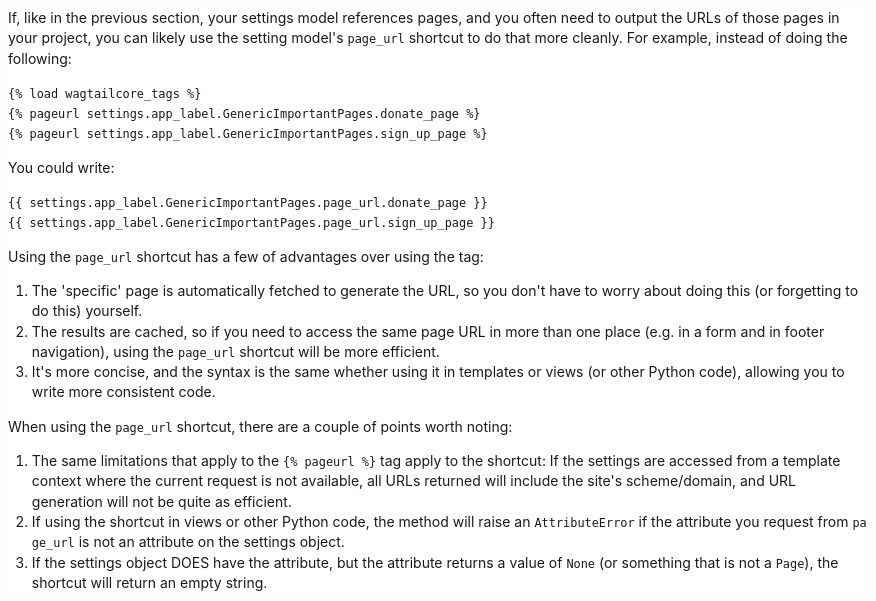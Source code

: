 If, like in the previous section, your settings model references pages,
and you often need to output the URLs of those pages in your project,
you can likely use the setting model's `page_url` shortcut to do that more
cleanly. For example, instead of doing the following:

```html+django
{% load wagtailcore_tags %}
{% pageurl settings.app_label.GenericImportantPages.donate_page %}
{% pageurl settings.app_label.GenericImportantPages.sign_up_page %}
```

You could write:

```html+django
{{ settings.app_label.GenericImportantPages.page_url.donate_page }}
{{ settings.app_label.GenericImportantPages.page_url.sign_up_page }}
```

Using the `page_url` shortcut has a few of advantages over using the tag:

1.  The 'specific' page is automatically fetched to generate the URL,
    so you don't have to worry about doing this (or forgetting to do this)
    yourself.
2.  The results are cached, so if you need to access the same page URL
    in more than one place (e.g. in a form and in footer navigation), using
    the `page_url` shortcut will be more efficient.
3.  It's more concise, and the syntax is the same whether using it in templates
    or views (or other Python code), allowing you to write more consistent
    code.

When using the `page_url` shortcut, there are a couple of points worth noting:

1.  The same limitations that apply to the `{% pageurl %}` tag apply to the
    shortcut: If the settings are accessed from a template context where the
    current request is not available, all URLs returned will include the
    site's scheme/domain, and URL generation will not be quite as efficient.
2.  If using the shortcut in views or other Python code, the method will
    raise an `AttributeError` if the attribute you request from `page_url`
    is not an attribute on the settings object.
3.  If the settings object DOES have the attribute, but the attribute returns
    a value of `None` (or something that is not a `Page`), the shortcut
    will return an empty string.